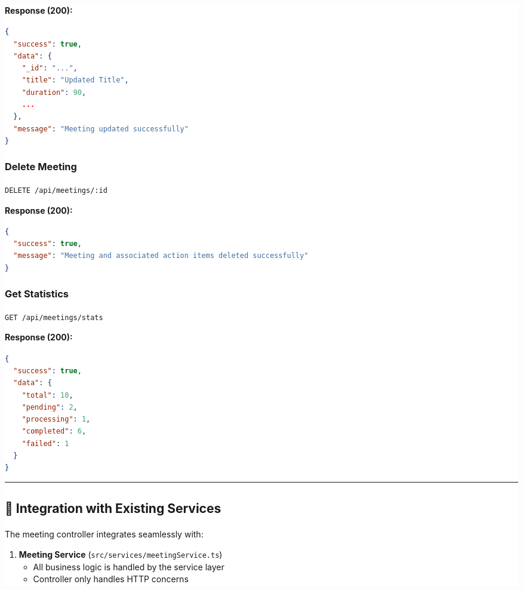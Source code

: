 **Response (200):**
```json
{
  "success": true,
  "data": {
    "_id": "...",
    "title": "Updated Title",
    "duration": 90,
    ...
  },
  "message": "Meeting updated successfully"
}
```

### Delete Meeting
```bash
DELETE /api/meetings/:id
```

**Response (200):**
```json
{
  "success": true,
  "message": "Meeting and associated action items deleted successfully"
}
```

### Get Statistics
```bash
GET /api/meetings/stats
```

**Response (200):**
```json
{
  "success": true,
  "data": {
    "total": 10,
    "pending": 2,
    "processing": 1,
    "completed": 6,
    "failed": 1
  }
}
```

---

## 🔄 Integration with Existing Services

The meeting controller integrates seamlessly with:

1. **Meeting Service** (`src/services/meetingService.ts`)
   - All business logic is handled by the service layer
   - Controller only handles HTTP concerns
